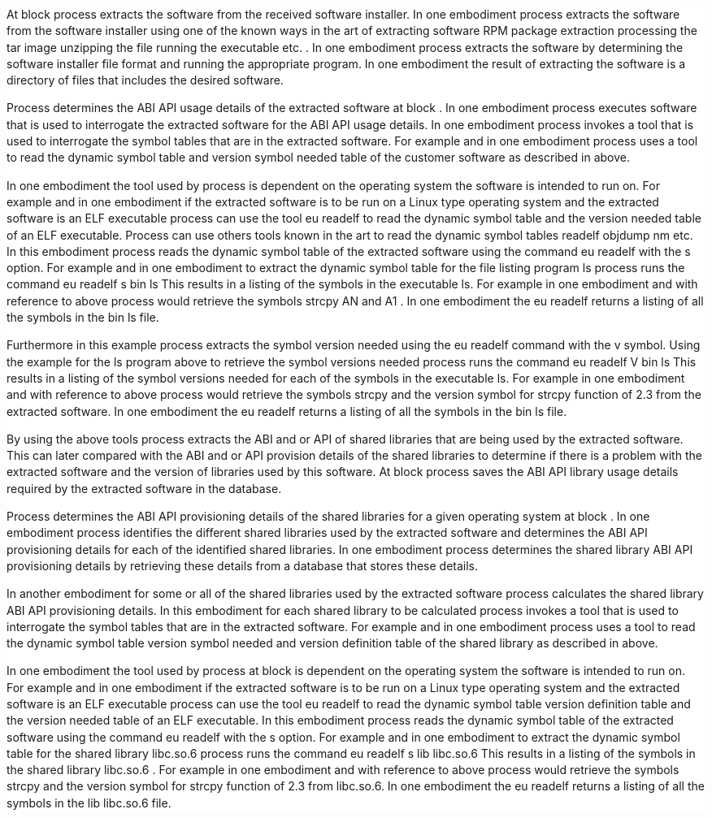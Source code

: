 At block process extracts the software from the received software installer. In one embodiment process extracts the software from the software installer using one of the known ways in the art of extracting software RPM package extraction processing the tar image unzipping the file running the executable etc. . In one embodiment process extracts the software by determining the software installer file format and running the appropriate program. In one embodiment the result of extracting the software is a directory of files that includes the desired software.

Process determines the ABI API usage details of the extracted software at block . In one embodiment process executes software that is used to interrogate the extracted software for the ABI API usage details. In one embodiment process invokes a tool that is used to interrogate the symbol tables that are in the extracted software. For example and in one embodiment process uses a tool to read the dynamic symbol table and version symbol needed table of the customer software as described in above.

In one embodiment the tool used by process is dependent on the operating system the software is intended to run on. For example and in one embodiment if the extracted software is to be run on a Linux type operating system and the extracted software is an ELF executable process can use the tool eu readelf to read the dynamic symbol table and the version needed table of an ELF executable. Process can use others tools known in the art to read the dynamic symbol tables readelf objdump nm etc. In this embodiment process reads the dynamic symbol table of the extracted software using the command eu readelf with the s option. For example and in one embodiment to extract the dynamic symbol table for the file listing program ls process runs the command eu readelf s bin ls This results in a listing of the symbols in the executable ls. For example in one embodiment and with reference to above process would retrieve the symbols strcpy AN and A1 . In one embodiment the eu readelf returns a listing of all the symbols in the bin ls file.

Furthermore in this example process extracts the symbol version needed using the eu readelf command with the v symbol. Using the example for the ls program above to retrieve the symbol versions needed process runs the command eu readelf V bin ls This results in a listing of the symbol versions needed for each of the symbols in the executable ls. For example in one embodiment and with reference to above process would retrieve the symbols strcpy and the version symbol for strcpy function of 2.3 from the extracted software. In one embodiment the eu readelf returns a listing of all the symbols in the bin ls file.

By using the above tools process extracts the ABI and or API of shared libraries that are being used by the extracted software. This can later compared with the ABI and or API provision details of the shared libraries to determine if there is a problem with the extracted software and the version of libraries used by this software. At block process saves the ABI API library usage details required by the extracted software in the database.

Process determines the ABI API provisioning details of the shared libraries for a given operating system at block . In one embodiment process identifies the different shared libraries used by the extracted software and determines the ABI API provisioning details for each of the identified shared libraries. In one embodiment process determines the shared library ABI API provisioning details by retrieving these details from a database that stores these details.

In another embodiment for some or all of the shared libraries used by the extracted software process calculates the shared library ABI API provisioning details. In this embodiment for each shared library to be calculated process invokes a tool that is used to interrogate the symbol tables that are in the extracted software. For example and in one embodiment process uses a tool to read the dynamic symbol table version symbol needed and version definition table of the shared library as described in above.

In one embodiment the tool used by process at block is dependent on the operating system the software is intended to run on. For example and in one embodiment if the extracted software is to be run on a Linux type operating system and the extracted software is an ELF executable process can use the tool eu readelf to read the dynamic symbol table version definition table and the version needed table of an ELF executable. In this embodiment process reads the dynamic symbol table of the extracted software using the command eu readelf with the s option. For example and in one embodiment to extract the dynamic symbol table for the shared library libc.so.6 process runs the command eu readelf s lib libc.so.6 This results in a listing of the symbols in the shared library libc.so.6 . For example in one embodiment and with reference to above process would retrieve the symbols strcpy and the version symbol for strcpy function of 2.3 from libc.so.6. In one embodiment the eu readelf returns a listing of all the symbols in the lib libc.so.6 file.
